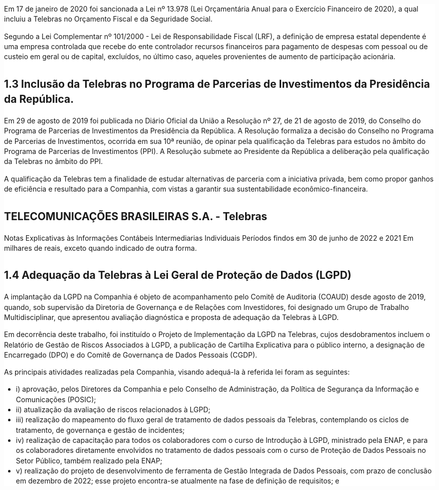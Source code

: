 Em 17 de janeiro de 2020 foi sancionada a Lei nº 13.978 (Lei Orçamentária Anual para o Exercício Financeiro de 2020), a qual incluiu a Telebras no Orçamento Fiscal e da Seguridade Social.

Segundo a Lei Complementar nº 101/2000 - Lei de Responsabilidade Fiscal (LRF), a definição de empresa estatal dependente é uma empresa controlada que recebe do ente controlador recursos financeiros  para  pagamento  de  despesas  com  pessoal  ou  de  custeio  em  geral  ou  de  capital, excluídos, no último caso, aqueles provenientes de aumento de participação acionária.

## 1.3 Inclusão da Telebras no Programa de Parcerias de Investimentos da Presidência da República.

Em 29 de agosto de 2019 foi publicada no Diário Oficial da União a Resolução nº 27, de 21 de agosto de 2019, do Conselho do Programa de Parcerias de Investimentos da Presidência da República. A Resolução formaliza a decisão do Conselho no Programa de Parcerias de Investimentos, ocorrida em sua 10ª reunião, de opinar pela qualificação da Telebras para estudos no âmbito do Programa de Parcerias de Investimentos (PPI). A Resolução submete ao Presidente da República a deliberação pela qualificação da Telebras no âmbito do PPI.

A  qualificação  da  Telebras  tem  a  finalidade  de  estudar  alternativas  de  parceria  com  a  iniciativa privada, bem como propor ganhos de eficiência e resultado para a Companhia, com vistas a garantir sua sustentabilidade econômico-financeira.







## TELECOMUNICAÇÕES BRASILEIRAS S.A. - Telebras

Notas Explicativas às Informações Contábeis Intermediarias Individuais Períodos findos em 30 de junho de 2022 e 2021 Em milhares de reais, exceto quando indicado de outra forma.

## 1.4 Adequação da Telebras à Lei Geral de Proteção de Dados (LGPD)

A  implantação  da  LGPD  na  Companhia  é  objeto  de  acompanhamento  pelo  Comitê  de  Auditoria (COAUD) desde agosto de 2019, quando, sob supervisão da Diretoria de Governança e de Relações com Investidores, foi designado um Grupo de Trabalho Multidisciplinar, que apresentou avaliação diagnóstica e proposta de adequação da Telebras à LGPD.

Em decorrência deste trabalho, foi instituído o Projeto de Implementação da LGPD na Telebras, cujos desdobramentos incluem o Relatório de Gestão de Riscos Associados à LGPD, a publicação de Cartilha  Explicativa  para  o  público  interno,  a  designação  de  Encarregado  (DPO)  e  do  Comitê  de Governança de Dados Pessoais (CGDP).

As  principais  atividades  realizadas  pela  Companhia,  visando  adequá-la  à  referida  lei  foram  as seguintes:

- i)  aprovação,  pelos  Diretores  da  Companhia  e  pelo  Conselho  de  Administração,  da  Política  de Segurança da Informação e Comunicações (POSIC);
- ii) atualização da avaliação de riscos relacionados à LGPD;
- iii) realização  do  mapeamento  do  fluxo  geral  de  tratamento  de  dados  pessoais  da  Telebras, contemplando os ciclos de tratamento, de governança e gestão de incidentes;
- iv)  realização  de  capacitação  para  todos  os  colaboradores  com  o  curso  de  Introdução  à  LGPD, ministrado  pela  ENAP,  e  para  os  colaboradores  diretamente  envolvidos  no  tratamento  de  dados pessoais com o curso de Proteção de Dados Pessoais no Setor Público, também realizado pela ENAP;
- v) realização do projeto de desenvolvimento de ferramenta de Gestão Integrada de Dados Pessoais, com prazo de conclusão em dezembro de 2022; esse projeto encontra-se atualmente na fase de definição de requisitos; e
